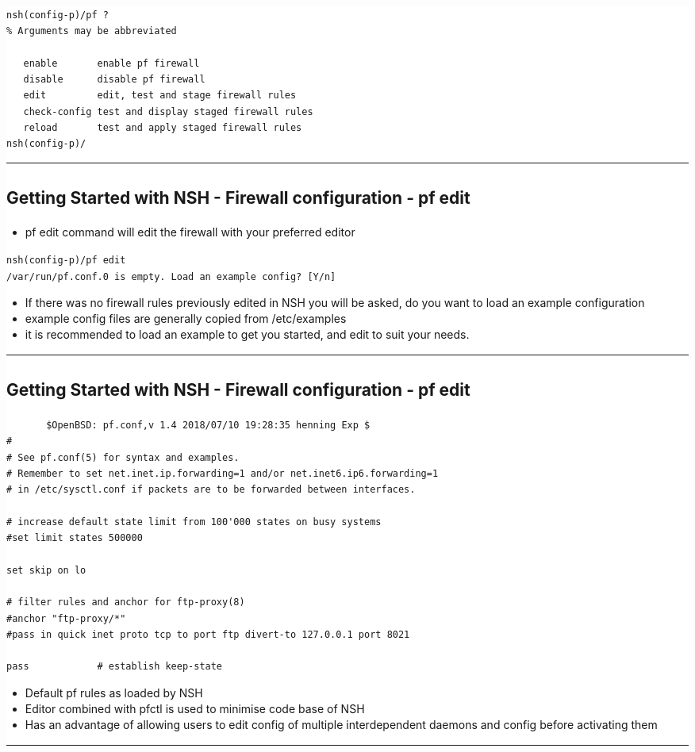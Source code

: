 ```shell
nsh(config-p)/pf ?
% Arguments may be abbreviated

   enable       enable pf firewall 
   disable      disable pf firewall 
   edit         edit, test and stage firewall rules 
   check-config test and display staged firewall rules 
   reload       test and apply staged firewall rules 
nsh(config-p)/
```
---
## Getting Started with NSH - Firewall configuration - pf edit

- pf edit command will edit the firewall with your preferred editor

```shell
nsh(config-p)/pf edit
/var/run/pf.conf.0 is empty. Load an example config? [Y/n]
```
- If there was no firewall rules previously edited in NSH you will be asked,  do you want to load an example configuration
- example config files are generally copied from /etc/examples
- it is recommended to load an example to get you started, and edit to suit your needs.
---

## Getting Started with NSH - Firewall configuration - pf edit
```shell
       $OpenBSD: pf.conf,v 1.4 2018/07/10 19:28:35 henning Exp $
#
# See pf.conf(5) for syntax and examples.
# Remember to set net.inet.ip.forwarding=1 and/or net.inet6.ip6.forwarding=1
# in /etc/sysctl.conf if packets are to be forwarded between interfaces.

# increase default state limit from 100'000 states on busy systems
#set limit states 500000

set skip on lo

# filter rules and anchor for ftp-proxy(8)
#anchor "ftp-proxy/*"
#pass in quick inet proto tcp to port ftp divert-to 127.0.0.1 port 8021

pass            # establish keep-state

```
- Default pf rules as loaded by NSH
- Editor combined with pfctl is used to minimise code base of NSH
- Has an advantage of allowing users to edit config of multiple interdependent daemons and config before activating them
---
